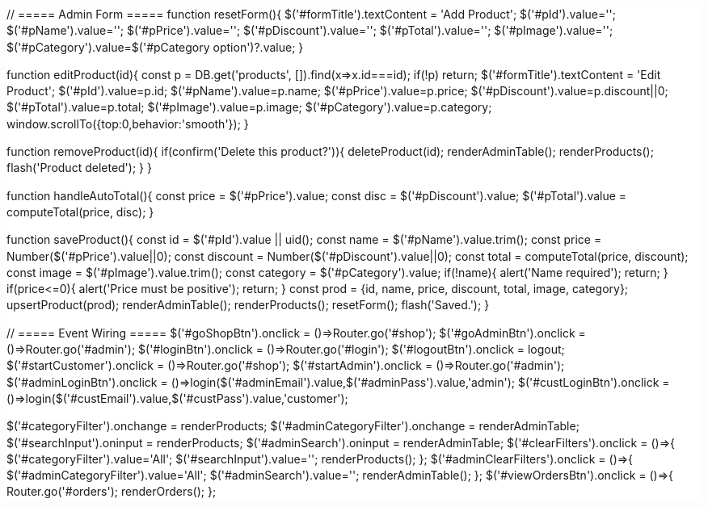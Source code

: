 // ===== Admin Form =====
function resetForm(){
  $('#formTitle').textContent = 'Add Product';
  $('#pId').value=''; $('#pName').value=''; $('#pPrice').value=''; $('#pDiscount').value='';
  $('#pTotal').value=''; $('#pImage').value=''; $('#pCategory').value=$('#pCategory option')?.value;
}

function editProduct(id){
  const p = DB.get('products', []).find(x=>x.id===id); if(!p) return;
  $('#formTitle').textContent = 'Edit Product';
  $('#pId').value=p.id; $('#pName').value=p.name; $('#pPrice').value=p.price; $('#pDiscount').value=p.discount||0;
  $('#pTotal').value=p.total; $('#pImage').value=p.image; $('#pCategory').value=p.category;
  window.scrollTo({top:0,behavior:'smooth'});
}

function removeProduct(id){
  if(confirm('Delete this product?')){ deleteProduct(id); renderAdminTable(); renderProducts(); flash('Product deleted'); }
}

function handleAutoTotal(){
  const price = $('#pPrice').value; const disc = $('#pDiscount').value; $('#pTotal').value = computeTotal(price, disc);
}

function saveProduct(){
  const id = $('#pId').value || uid();
  const name = $('#pName').value.trim();
  const price = Number($('#pPrice').value||0);
  const discount = Number($('#pDiscount').value||0);
  const total = computeTotal(price, discount);
  const image = $('#pImage').value.trim();
  const category = $('#pCategory').value;
  if(!name){ alert('Name required'); return; }
  if(price<=0){ alert('Price must be positive'); return; }
  const prod = {id, name, price, discount, total, image, category};
  upsertProduct(prod);
  renderAdminTable(); renderProducts();
  resetForm(); flash('Saved.');
}

// ===== Event Wiring =====
$('#goShopBtn').onclick = ()=>Router.go('#shop');
$('#goAdminBtn').onclick = ()=>Router.go('#admin');
$('#loginBtn').onclick = ()=>Router.go('#login');
$('#logoutBtn').onclick = logout;
$('#startCustomer').onclick = ()=>Router.go('#shop');
$('#startAdmin').onclick = ()=>Router.go('#admin');
$('#adminLoginBtn').onclick = ()=>login($('#adminEmail').value,$('#adminPass').value,'admin');
$('#custLoginBtn').onclick = ()=>login($('#custEmail').value,$('#custPass').value,'customer');

$('#categoryFilter').onchange = renderProducts;
$('#adminCategoryFilter').onchange = renderAdminTable;
$('#searchInput').oninput = renderProducts;
$('#adminSearch').oninput = renderAdminTable;
$('#clearFilters').onclick = ()=>{ $('#categoryFilter').value='All'; $('#searchInput').value=''; renderProducts(); };
$('#adminClearFilters').onclick = ()=>{ $('#adminCategoryFilter').value='All'; $('#adminSearch').value=''; renderAdminTable(); };
$('#viewOrdersBtn').onclick = ()=>{ Router.go('#orders'); renderOrders(); };
